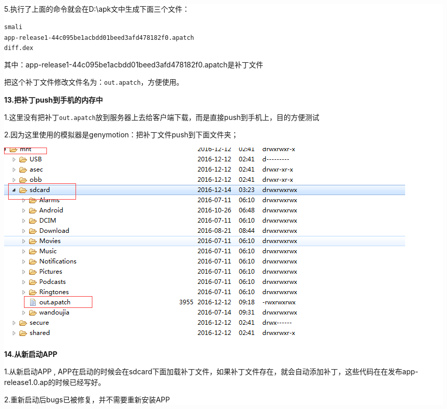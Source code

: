 5.执行了上面的命令就会在D:\apk文中生成下面三个文件：

```
smali
app-release1-44c095be1acbdd01beed3afd478182f0.apatch
diff.dex
```

其中：app-release1-44c095be1acbdd01beed3afd478182f0.apatch是补丁文件

把这个补丁文件修改文件名为：`out.apatch`，方便使用。

**13.把补丁push到手机的内存中**

1.这里没有把补丁`out.apatch`放到服务器上去给客户端下载，而是直接push到手机上，目的方便测试

2.因为这里使用的模拟器是genymotion：把补丁文件push到下面文件夹；

![3](https://github.com/LiuJunb/AndroidFix/blob/master/screen/3.png?raw=true)

**14.从新启动APP**

1.从新启动APP  ,  APP在启动的时候会在sdcard下面加载补丁文件，如果补丁文件存在，就会自动添加补丁，这些代码在在发布app-release1.0.ap的时候已经写好。

2.重新启动后bugs已被修复，并不需要重新安装APP
